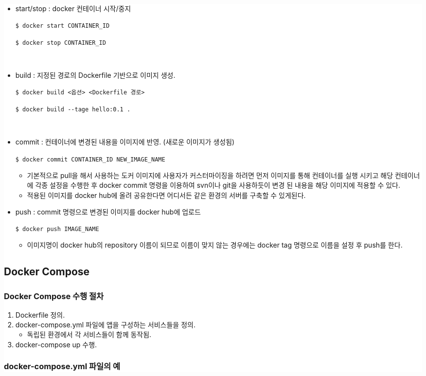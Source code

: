 



* start/stop : docker 컨테이너 시작/중지

  ```shell
  $ docker start CONTAINER_ID
  ```

  ```shell
  $ docker stop CONTAINER_ID
  ```

  ​

* build : 지정된 경로의 Dockerfile 기반으로 이미지 생성.

  ```shell
  $ docker build <옵션> <Dockerfile 경로>
  ```

  ```shell
  $ docker build --tage hello:0.1 .
  ```
  ​

* commit : 컨테이너에 변경된 내용을 이미지에 반영. (새로운 이미지가 생성됨)

  ```shell
  $ docker commit CONTAINER_ID NEW_IMAGE_NAME
  ```

  * 기본적으로 pull을 해서 사용하는 도커 이미지에 사용자가 커스터마이징을 하려면 먼저 이미지를 통해 컨테이너를 실행 시키고 해당 컨테이너에 각종 설정을 수행한 후 docker commit 명령을 이용하여 svn이나 git을 사용하듯이 변경 된 내용을 해당 이미지에 적용할 수 있다.
  * 적용된 이미지를 docker hub에 올려 공유한다면 어디서든 같은 환경의 서버를 구축할 수 있게된다.




* push : commit 명령으로 변경된 이미지를 docker hub에 업로드

  ```shell
  $ docker push IMAGE_NAME
  ```

  * 이미지명이 docker hub의 repository 이름이 되므로 이름이 맞지 않는 경우에는 docker tag 명령으로 이름을 설정 후 push를 한다.



## Docker Compose



### Docker Compose 수행 절차

1. Dockerfile 정의.
2. docker-compose.yml 파일에 앱을 구성하는 서비스들을 정의.
   * 독립된 환경에서 각 서비스들이 함께 동작됨.
3. docker-compose up 수행.



### docker-compose.yml 파일의 예
